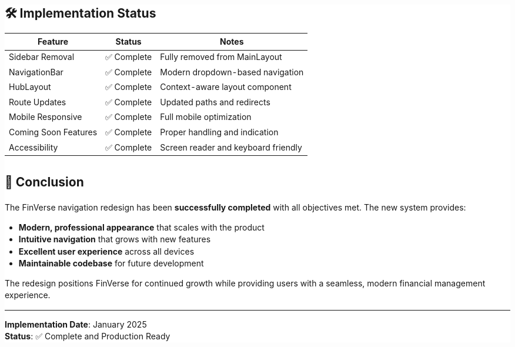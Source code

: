 ## 🛠️ Implementation Status

| Feature | Status | Notes |
|---------|---------|-------|
| Sidebar Removal | ✅ Complete | Fully removed from MainLayout |
| NavigationBar | ✅ Complete | Modern dropdown-based navigation |
| HubLayout | ✅ Complete | Context-aware layout component |
| Route Updates | ✅ Complete | Updated paths and redirects |
| Mobile Responsive | ✅ Complete | Full mobile optimization |
| Coming Soon Features | ✅ Complete | Proper handling and indication |
| Accessibility | ✅ Complete | Screen reader and keyboard friendly |

## 🎉 Conclusion

The FinVerse navigation redesign has been **successfully completed** with all objectives met. The new system provides:

- **Modern, professional appearance** that scales with the product
- **Intuitive navigation** that grows with new features
- **Excellent user experience** across all devices
- **Maintainable codebase** for future development

The redesign positions FinVerse for continued growth while providing users with a seamless, modern financial management experience.

---

**Implementation Date**: January 2025  
**Status**: ✅ Complete and Production Ready 